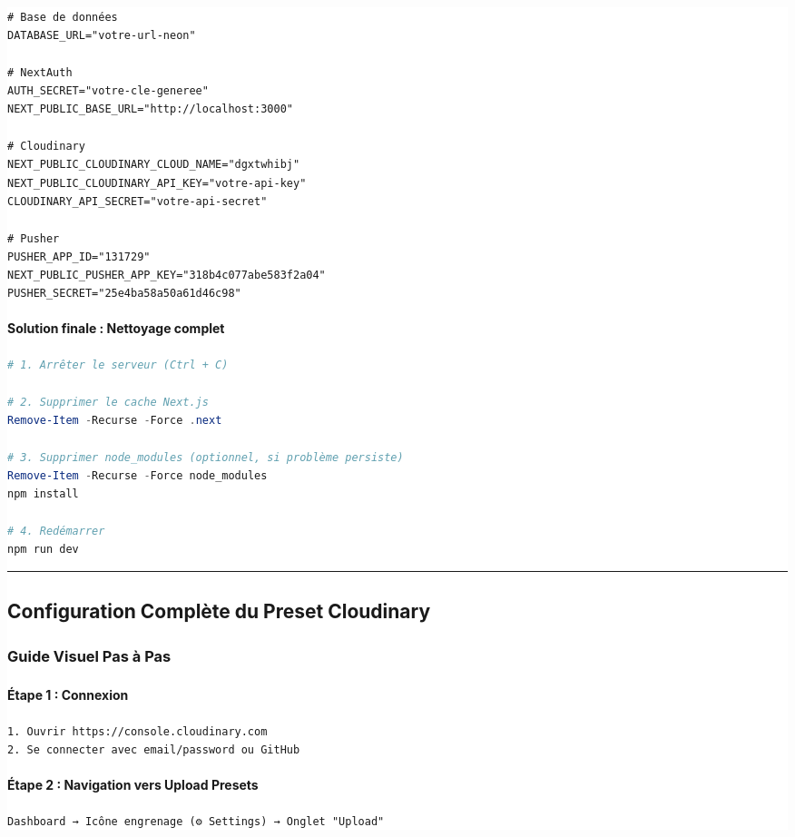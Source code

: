 ```env
# Base de données
DATABASE_URL="votre-url-neon"

# NextAuth
AUTH_SECRET="votre-cle-generee"
NEXT_PUBLIC_BASE_URL="http://localhost:3000"

# Cloudinary
NEXT_PUBLIC_CLOUDINARY_CLOUD_NAME="dgxtwhibj"
NEXT_PUBLIC_CLOUDINARY_API_KEY="votre-api-key"
CLOUDINARY_API_SECRET="votre-api-secret"

# Pusher
PUSHER_APP_ID="131729"
NEXT_PUBLIC_PUSHER_APP_KEY="318b4c077abe583f2a04"
PUSHER_SECRET="25e4ba58a50a61d46c98"
```

#### Solution finale : Nettoyage complet

```powershell
# 1. Arrêter le serveur (Ctrl + C)

# 2. Supprimer le cache Next.js
Remove-Item -Recurse -Force .next

# 3. Supprimer node_modules (optionnel, si problème persiste)
Remove-Item -Recurse -Force node_modules
npm install

# 4. Redémarrer
npm run dev
```

---

## Configuration Complète du Preset Cloudinary

### Guide Visuel Pas à Pas

#### Étape 1 : Connexion

```
1. Ouvrir https://console.cloudinary.com
2. Se connecter avec email/password ou GitHub
```

#### Étape 2 : Navigation vers Upload Presets

```
Dashboard → Icône engrenage (⚙️ Settings) → Onglet "Upload"
```
